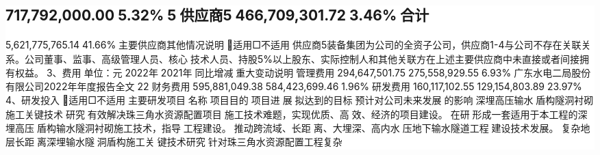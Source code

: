 717,792,000.00
5.32%
5
供应商5
466,709,301.72
3.46%
合计
--
5,621,775,765.14
41.66%
主要供应商其他情况说明
适用□不适用
供应商5装备集团为公司的全资子公司，供应商1-4与公司不存在关联关系。公司董事、监事、高级管理人员、核心
技术人员、持股5%以上股东、实际控制人和其他关联方在上述主要供应商中未直接或者间接拥有权益。
3、费用
单位：元
2022年
2021年
同比增减
重大变动说明
管理费用
294,647,501.75
275,558,929.55
6.93%
广东水电二局股份有限公司2022年年度报告全文
22
财务费用
595,881,049.38
584,423,699.46
1.96%
研发费用
160,117,102.55
129,154,803.89
23.97%
4、研发投入
适用□不适用
主要研发项目
名称
项目目的
项目进
展
拟达到的目标
预计对公司未来发展
的影响
深埋高压输水
盾构隧洞衬砌
施工关键技术
研究
有效解决珠三角水资源配置项目
施工技术难题，实现优质、高
效、经济的项目建设。
在研
形成一套适用于本工程的深埋高压
盾构输水隧洞衬砌施工技术，指导
工程建设。
推动跨流域、长距
离、大埋深、高内水
压地下输水隧道工程
建设技术发展。
复杂地层长距
离深埋输水隧
洞盾构施工关
键技术研究
针对珠三角水资源配置工程复杂